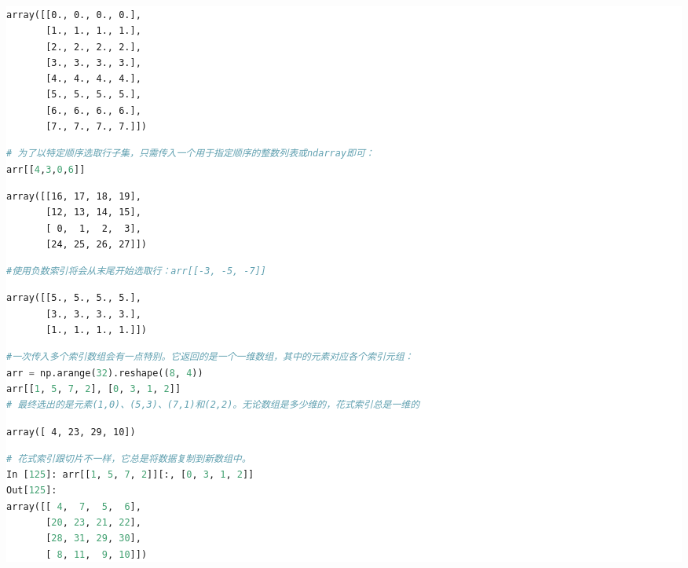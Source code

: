 


    array([[0., 0., 0., 0.],
           [1., 1., 1., 1.],
           [2., 2., 2., 2.],
           [3., 3., 3., 3.],
           [4., 4., 4., 4.],
           [5., 5., 5., 5.],
           [6., 6., 6., 6.],
           [7., 7., 7., 7.]])




```python
# 为了以特定顺序选取行子集，只需传入一个用于指定顺序的整数列表或ndarray即可：
arr[[4,3,0,6]]
```




    array([[16, 17, 18, 19],
           [12, 13, 14, 15],
           [ 0,  1,  2,  3],
           [24, 25, 26, 27]])




```python
#使用负数索引将会从末尾开始选取行：arr[[-3, -5, -7]]
```




    array([[5., 5., 5., 5.],
           [3., 3., 3., 3.],
           [1., 1., 1., 1.]])




```python
#一次传入多个索引数组会有一点特别。它返回的是一个一维数组，其中的元素对应各个索引元组：
arr = np.arange(32).reshape((8, 4))
arr[[1, 5, 7, 2], [0, 3, 1, 2]]
# 最终选出的是元素(1,0)、(5,3)、(7,1)和(2,2)。无论数组是多少维的，花式索引总是一维的
```




    array([ 4, 23, 29, 10])




```python
# 花式索引跟切片不一样，它总是将数据复制到新数组中。
In [125]: arr[[1, 5, 7, 2]][:, [0, 3, 1, 2]]
Out[125]: 
array([[ 4,  7,  5,  6],
       [20, 23, 21, 22],
       [28, 31, 29, 30],
       [ 8, 11,  9, 10]])
```
